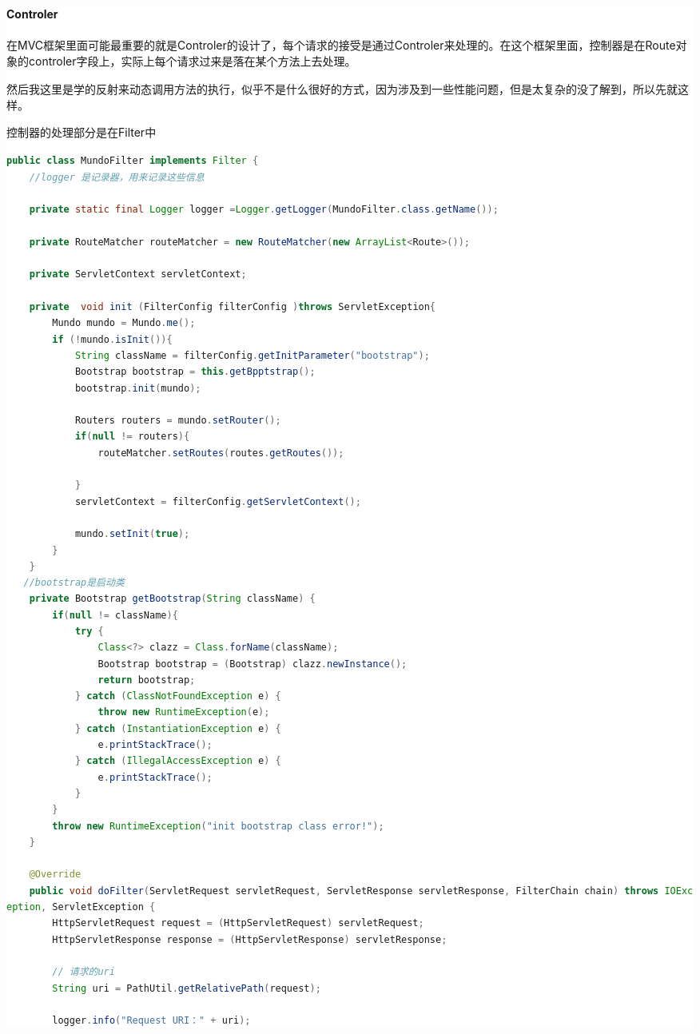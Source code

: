 
#### Controler

在MVC框架里面可能最重要的就是Controler的设计了，每个请求的接受是通过Controler来处理的。在这个框架里面，控制器是在Route对象的controler字段上，实际上每个请求过来是落在某个方法上去处理。

然后我这里是学的反射来动态调用方法的执行，似乎不是什么很好的方式，因为涉及到一些性能问题，但是太复杂的没了解到，所以先就这样。

控制器的处理部分是在Filter中

```java 
public class MundoFilter implements Filter {
    //logger 是记录器，用来记录这些信息

    private static final Logger logger =Logger.getLogger(MundoFilter.class.getName());

    private RouteMatcher routeMatcher = new RouteMatcher(new ArrayList<Route>());

    private ServletContext servletContext;

    private  void init (FilterConfig filterConfig )throws ServletException{
        Mundo mundo = Mundo.me();
        if (!mundo.isInit()){
            String className = filterConfig.getInitParameter("bootstrap");
            Bootstrap bootstrap = this.getBpptstrap();
            bootstrap.init(mundo);

            Routers routers = mundo.setRouter();
            if(null != routers){
                routeMatcher.setRoutes(routes.getRoutes());

            }
            servletContext = filterConfig.getServletContext();

            mundo.setInit(true);
        }
    }
   //bootstrap是启动类
    private Bootstrap getBootstrap(String className) {
        if(null != className){
            try {
                Class<?> clazz = Class.forName(className);
                Bootstrap bootstrap = (Bootstrap) clazz.newInstance();
                return bootstrap;
            } catch (ClassNotFoundException e) {
                throw new RuntimeException(e);
            } catch (InstantiationException e) {
                e.printStackTrace();
            } catch (IllegalAccessException e) {
                e.printStackTrace();
            }
        }
        throw new RuntimeException("init bootstrap class error!");
    }

    @Override
    public void doFilter(ServletRequest servletRequest, ServletResponse servletResponse, FilterChain chain) throws IOException, ServletException {
        HttpServletRequest request = (HttpServletRequest) servletRequest;
        HttpServletResponse response = (HttpServletResponse) servletResponse;

        // 请求的uri
        String uri = PathUtil.getRelativePath(request);

        logger.info("Request URI：" + uri);

```
